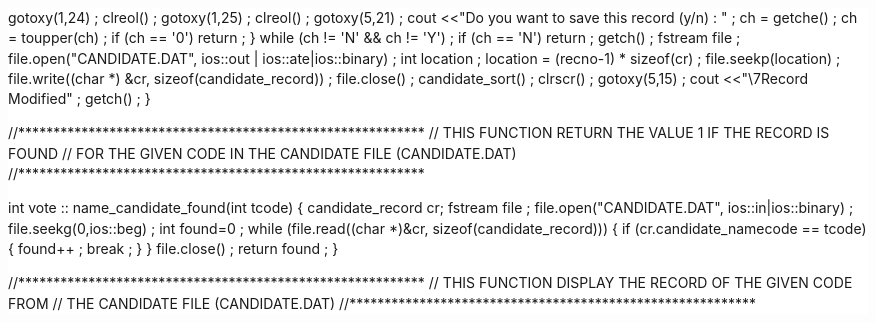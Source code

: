 gotoxy(1,24) ; clreol() ;
gotoxy(1,25) ; clreol() ;
gotoxy(5,21) ;
cout <<"Do you want to save this record (y/n) : " ;
ch = getche() ;
ch = toupper(ch) ;
if (ch == '0')
return ;
} while (ch != 'N' && ch != 'Y') ;
if (ch == 'N')
return ;
getch() ;
fstream file ;
file.open("CANDIDATE.DAT", ios::out | ios::ate|ios::binary) ;
int location ;
location = (recno-1) * sizeof(cr) ;
file.seekp(location) ;
file.write((char *) &cr, sizeof(candidate_record)) ;
file.close() ;
candidate_sort() ;
clrscr() ;
gotoxy(5,15) ;
cout <<"\7Record Modified" ;
getch() ;
}


//**********************************************************
// THIS FUNCTION RETURN THE VALUE 1 IF THE RECORD IS FOUND
// FOR THE GIVEN CODE IN THE CANDIDATE FILE (CANDIDATE.DAT)
//**********************************************************

int vote :: name_candidate_found(int tcode)
{
candidate_record cr;
fstream file ;
file.open("CANDIDATE.DAT", ios::in|ios::binary) ;
file.seekg(0,ios::beg) ;
int found=0 ;
while (file.read((char *)&cr, sizeof(candidate_record)))
{
if (cr.candidate_namecode == tcode)
{
found++ ;
break ;
}
}
file.close() ;
return found ;
}


//**********************************************************
// THIS FUNCTION DISPLAY THE RECORD OF THE GIVEN CODE FROM
// THE CANDIDATE FILE (CANDIDATE.DAT)
//**********************************************************
